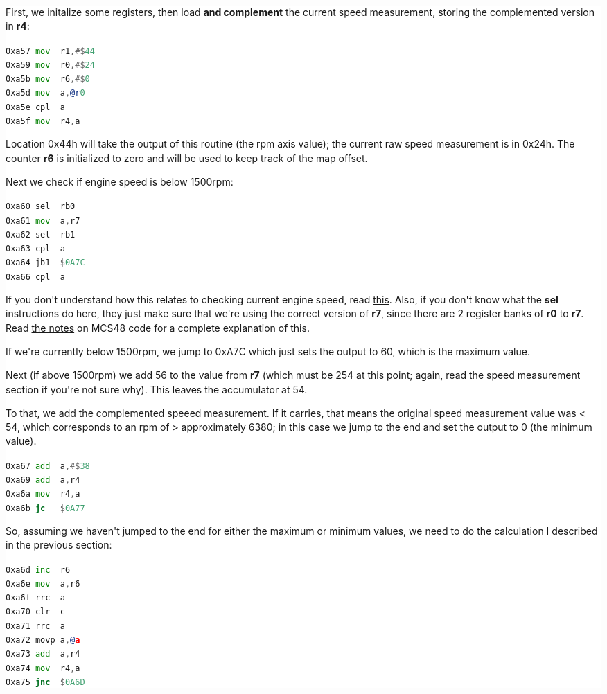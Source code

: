First, we initalize some registers, then load __and complement__ the current speed measurement, storing the complemented version in __r4__:

```asm
0xa57 mov  r1,#$44
0xa59 mov  r0,#$24
0xa5b mov  r6,#$0
0xa5d mov  a,@r0
0xa5e cpl  a
0xa5f mov  r4,a
```

Location 0x44h will take the output of this routine (the rpm axis value); the current raw speed measurement is in 0x24h. The counter __r6__ is initialized to zero and will be used to keep track of the map offset. 


Next we check if engine speed is below 1500rpm:

```asm
0xa60 sel  rb0
0xa61 mov  a,r7
0xa62 sel  rb1
0xa63 cpl  a
0xa64 jb1  $0A7C
0xa66 cpl  a
```

If you don't understand how this relates to checking current engine speed, read [this](speed_measurement.md). Also, if you don't know what the __sel__ instructions do here, they just make sure that we're using the correct version of __r7__, since there are 2 register banks of __r0__ to __r7__. Read [the notes](reading_code.md) on MCS48 code for a complete explanation of this. 

If we're currently below 1500rpm, we jump to 0xA7C which just sets the output to 60, which is the maximum value. 

Next (if above 1500rpm) we add 56 to the value from __r7__ (which must be 254 at this point; again, read the speed measurement section if you're not sure why). This leaves the accumulator at 54. 

To that, we add the complemented speeed measurement. If it carries, that means the original speed measurement value was < 54, which corresponds to an rpm of > approximately 6380; in this case we jump to the end and set the output to 0 (the minimum value). 

```asm
0xa67 add  a,#$38
0xa69 add  a,r4
0xa6a mov  r4,a
0xa6b jc   $0A77
```

So, assuming we haven't jumped to the end for either the maximum or minimum values, we need to do the calculation I described in the previous section:

```asm
0xa6d inc  r6
0xa6e mov  a,r6
0xa6f rrc  a
0xa70 clr  c
0xa71 rrc  a
0xa72 movp a,@a
0xa73 add  a,r4
0xa74 mov  r4,a
0xa75 jnc  $0A6D
```

